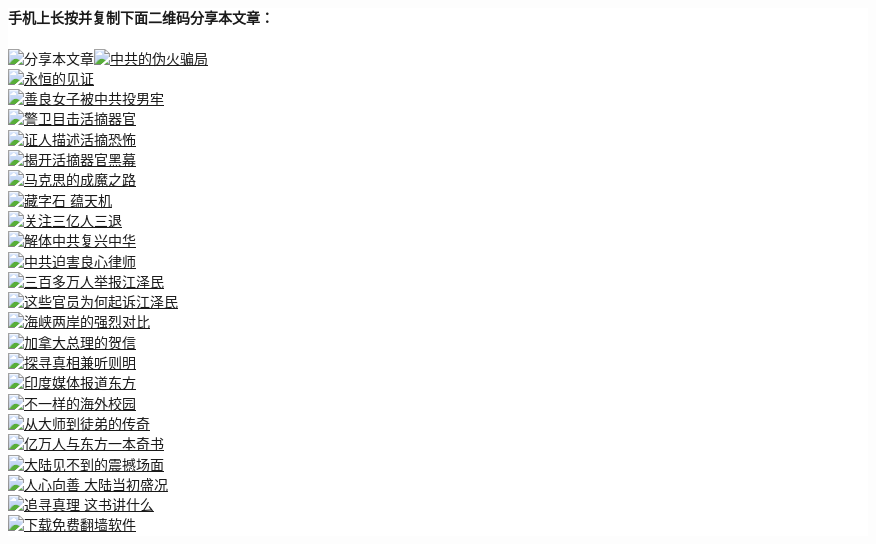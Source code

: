 <strong>手机上长按并复制下面二维码分享本文章：</strong><br><br><img src="https://chart.apis.google.com/chart?cht=qr&chs=240x240&choe=UTF-8&chld=M|2&chl=https://github.com/aonvye3979/djy/blob/master/gb/8/9/10/n2258008.md%231" title="分享本文章"></td><td VALIGN=TOP><a href="https://github.com/aonvye3979/djy/blob/master/gb/16/1/21/n4622075.md?dfh#1" target="_blank"><img src="https://raw.githubusercontent.com/aonvye3979/djy/master/gb/300/wei-f1.jpg" title="中共的伪火骗局"  alt="中共的伪火骗局"></a><br><a href="https://github.com/aonvye3979/www/blob/master/README.md?dfh#9" target="_blank"><img src="https://raw.githubusercontent.com/aonvye3979/djy/master/gb/300/yong-h.jpg" title="永恒的见证"  alt="永恒的见证"></a><br><a href="https://github.com/aonvye3979/djy/blob/master/gb/13/9/29/n3974789.md?dfh#1" target="_blank"><img src="https://raw.githubusercontent.com/aonvye3979/djy/master/gb/300/shang-lnz.jpg" title="善良女子被中共投男牢"  alt="善良女子被中共投男牢"></a><br><a href="https://github.com/aonvye3979/djy/blob/master/gb/16/3/16/n4663449.md?dfh#1" target="_blank"><img src="https://raw.githubusercontent.com/aonvye3979/djy/master/gb/300/huo-z3.jpg" title="警卫目击活摘器官"  alt="警卫目击活摘器官"></a><br><a href="https://github.com/aonvye3979/djy/blob/master/gb/16/8/7/n8177641.md?dfh#1" target="_blank"><img src="https://raw.githubusercontent.com/aonvye3979/djy/master/gb/300/huo-z4.jpg" title="证人描述活摘恐怖"  alt="证人描述活摘恐怖"></a><br><a href="https://github.com/aonvye3979/djy/blob/master/gb/10/4/19/n2881569.md?dfh#1" target="_blank"><img src="https://raw.githubusercontent.com/aonvye3979/djy/master/gb/300/huo-z1.jpg" title="揭开活摘器官黑幕"  alt="揭开活摘器官黑幕"></a><br><a href="https://github.com/aonvye3979/djy/blob/master/gb/10/11/7/n3077476.md?dfh#1" target="_blank"><img src="https://raw.githubusercontent.com/aonvye3979/djy/master/gb/300/ma-ks.jpg" title="马克思的成魔之路"  alt="马克思的成魔之路"></a><br><a href="https://github.com/aonvye3979/djy/blob/master/gb/14/6/9/n4173977.md?dfh#1" target="_blank"><img src="https://raw.githubusercontent.com/aonvye3979/djy/master/gb/300/chang-zs.jpg" title="藏字石 蕴天机"  alt="藏字石 蕴天机"></a><br><a href="https://github.com/aonvye3979/djy/blob/master/gb/18/5/10/n10381511.md?dfh#1" target="_blank"><img src="https://raw.githubusercontent.com/aonvye3979/djy/master/gb/300/st1.jpg" title="关注三亿人三退"  alt="关注三亿人三退"></a><br><a href="https://github.com/aonvye3979/djy/blob/master/gb/18/3/21/n10237682.md?dfh#1" target="_blank"><img src="https://raw.githubusercontent.com/aonvye3979/djy/master/gb/300/jie-t.jpg" title="解体中共复兴中华"  alt="解体中共复兴中华"></a><br><a href="https://github.com/aonvye3979/djy/blob/master/gb/9/2/9/n2422991.md?dfh#1" target="_blank"><img src="https://raw.githubusercontent.com/aonvye3979/djy/master/gb/300/gao-zs.jpg" title="中共迫害良心律师"  alt="中共迫害良心律师"></a><br><a href="https://github.com/aonvye3979/djy/blob/master/gb/18/12/9/n10900044.md?dfh#1" target="_blank"><img src="https://raw.githubusercontent.com/aonvye3979/djy/master/gb/300/sj1.jpg" title="三百多万人举报江泽民"  alt="三百多万人举报江泽民"></a><br><a href="https://github.com/aonvye3979/djy/blob/master/gb/18/8/28/n10672014.md?dfh#1" target="_blank"><img src="https://raw.githubusercontent.com/aonvye3979/djy/master/gb/300/sj2.jpg" title="这些官员为何起诉江泽民"  alt="这些官员为何起诉江泽民"></a><br><a href="https://github.com/aonvye3979/djy/blob/master/gb/8/12/18/n2367165.md?dfh#1" target="_blank"><img src="https://raw.githubusercontent.com/aonvye3979/djy/master/gb/300/liangan.jpg" title="海峡两岸的强烈对比"  alt="海峡两岸的强烈对比"></a><br><a href="https://github.com/aonvye3979/djy/blob/master/gb/15/12/10/n4593139.md?dfh#1" target="_blank"><img src="https://raw.githubusercontent.com/aonvye3979/djy/master/gb/300/jia-ndzl.jpg" title="加拿大总理的贺信"  alt="加拿大总理的贺信"></a><br><a href="https://github.com/aonvye3979/djy/blob/master/gb/11/6/17/n3289382.md?dfh#1" target="_blank"><img src="https://raw.githubusercontent.com/aonvye3979/djy/master/gb/300/xiao-wd.jpg" title="探寻真相兼听则明"  alt="探寻真相兼听则明"></a><br><a href="https://github.com/aonvye3979/djy/blob/master/gb/18/10/27/n10812623.md?dfh#1" target="_blank"><img src="https://raw.githubusercontent.com/aonvye3979/djy/master/gb/300/yindu.jpg" title="印度媒体报道东方"  alt="印度媒体报道东方"></a><br><a href="https://github.com/aonvye3979/djy/blob/master/gb/18/6/9/n10469652.md?dfh#1" target="_blank"><img src="https://raw.githubusercontent.com/aonvye3979/djy/master/gb/300/xie-j.jpg" title="不一样的海外校园"  alt="不一样的海外校园"></a><br><a href="https://github.com/aonvye3979/djy/blob/master/gb/7/4/5/n1669415.md?dfh#1" target="_blank"><img src="https://raw.githubusercontent.com/aonvye3979/djy/master/gb/300/li-up.jpg" title="从大师到徒弟的传奇"  alt="从大师到徒弟的传奇"></a><br><a href="https://github.com/aonvye3979/djy/blob/master/gb/17/5/26/n9191512.md?dfh#1" target="_blank"><img src="https://raw.githubusercontent.com/aonvye3979/djy/master/gb/300/zfl2.jpg" title="亿万人与东方一本奇书"  alt="亿万人与东方一本奇书"></a><br><a href="https://github.com/aonvye3979/djy/blob/master/gb/13/11/27/n4020290.md?dfh#1" target="_blank"><img src="https://raw.githubusercontent.com/aonvye3979/djy/master/gb/300/zhen-h.jpg" title="大陆见不到的震撼场面"  alt="大陆见不到的震撼场面"></a><br><a href="https://github.com/aonvye3979/djy/blob/master/gb/15/7/17/n4482910.md?dfh#1" target="_blank"><img src="https://raw.githubusercontent.com/aonvye3979/djy/master/gb/300/dalu-sk.jpg" title="人心向善 大陆当初盛况"  alt="人心向善 大陆当初盛况"></a><br><a href="https://github.com/aonvye3979/djy/blob/master/gb/19/1/5/n10955468.md?dfh#1" target="_blank"><img src="https://raw.githubusercontent.com/aonvye3979/djy/master/gb/300/zfl1.jpg" title="追寻真理 这书讲什么"  alt="追寻真理 这书讲什么"></a><br><a href="https://github.com/aonvye3979/www/blob/master/README.md?dfh#1" target="_blank"><img src="https://raw.githubusercontent.com/aonvye3979/djy/master/gb/300/fq1.jpg" title="下载免费翻墙软件"  alt="下载免费翻墙软件"></a><br></td></tr></table>
